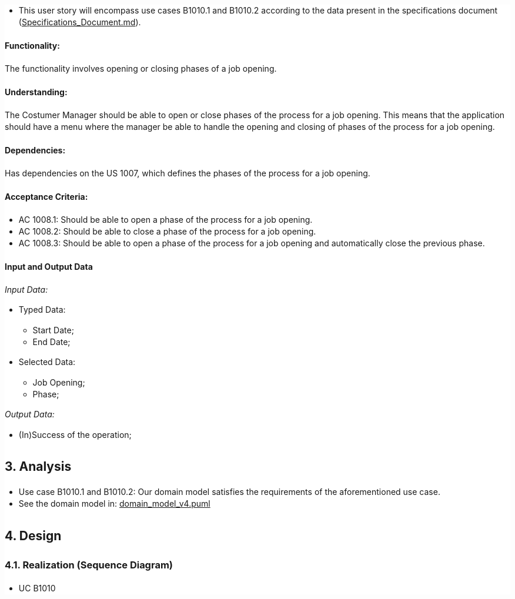 * This user story will encompass use cases B1010.1 and B1010.2 according to the data present in the specifications document
  ([Specifications_Document.md](./../../GeneralDocumentation/Use%20Case%20Diagram/Specifications_Document_v2.md)).

#### Functionality:

The functionality involves opening or closing phases of a job opening.

#### Understanding:

The Costumer Manager should be able to open or close phases of the process for a job opening. This means that the application should have a menu where the manager be able to handle the opening and closing of phases of the process for a job opening.

#### Dependencies:

Has dependencies on the US 1007, which defines the phases of the process for a job opening.

#### Acceptance Criteria:

- AC 1008.1: Should be able to open a phase of the process for a job opening.
- AC 1008.2: Should be able to close a phase of the process for a job opening.
- AC 1008.3: Should be able to open a phase of the process for a job opening and automatically close the previous phase.

#### Input and Output Data

*Input Data:*

* Typed Data:
    * Start Date;
    * End Date;

* Selected Data:
    * Job Opening;
    * Phase;

*Output Data:*
* (In)Success of the operation;


## 3. Analysis

* Use case B1010.1 and B1010.2: Our domain model satisfies the requirements of the aforementioned use case.
* See the domain model in: [domain_model_v4.puml](..%2F..%2FGeneral%20Documentation%2FDomain%20Model%2Fdomain_model_v4.puml)


## 4. Design

### 4.1. Realization (Sequence Diagram)
* UC B1010
